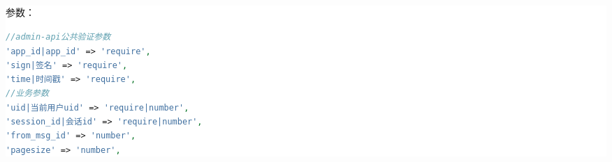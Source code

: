 参数：

```php
//admin-api公共验证参数
'app_id|app_id' => 'require',
'sign|签名' => 'require',
'time|时间戳' => 'require',
//业务参数
'uid|当前用户uid' => 'require|number',
'session_id|会话id' => 'require|number',
'from_msg_id' => 'number',
'pagesize' => 'number',
```
